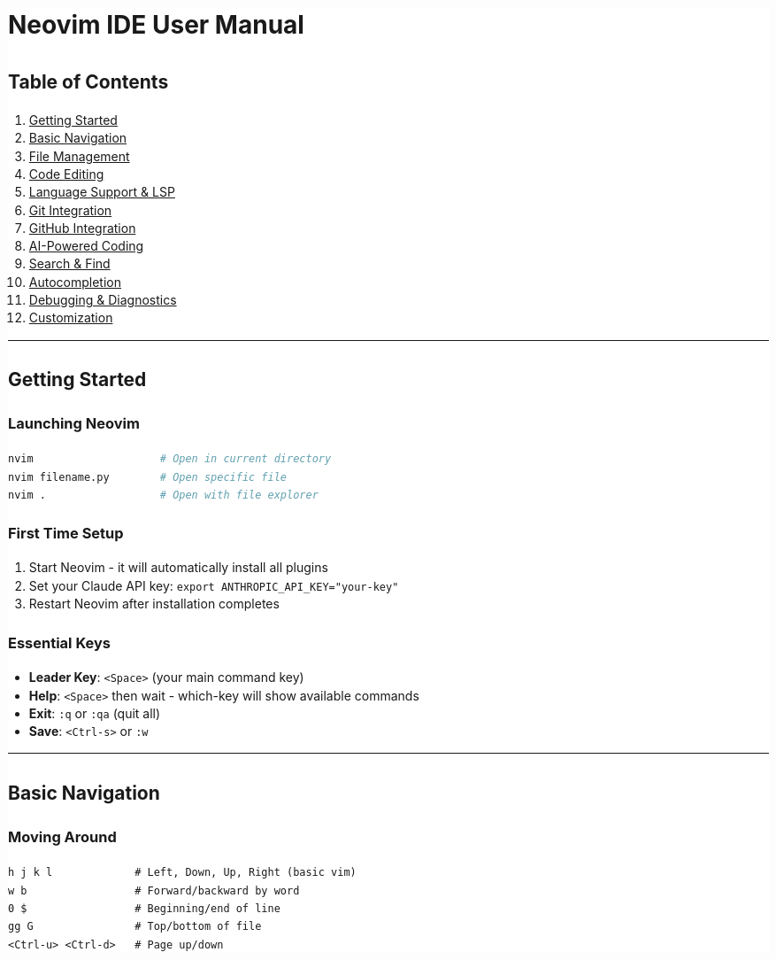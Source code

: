 # Neovim IDE User Manual

## Table of Contents
1. [Getting Started](#getting-started)
2. [Basic Navigation](#basic-navigation)
3. [File Management](#file-management)
4. [Code Editing](#code-editing)
5. [Language Support & LSP](#language-support--lsp)
6. [Git Integration](#git-integration)
7. [GitHub Integration](#github-integration)
8. [AI-Powered Coding](#ai-powered-coding)
9. [Search & Find](#search--find)
10. [Autocompletion](#autocompletion)
11. [Debugging & Diagnostics](#debugging--diagnostics)
12. [Customization](#customization)

---

## Getting Started

### Launching Neovim
```bash
nvim                    # Open in current directory
nvim filename.py        # Open specific file
nvim .                  # Open with file explorer
```

### First Time Setup
1. Start Neovim - it will automatically install all plugins
2. Set your Claude API key: `export ANTHROPIC_API_KEY="your-key"`
3. Restart Neovim after installation completes

### Essential Keys
- **Leader Key**: `<Space>` (your main command key)
- **Help**: `<Space>` then wait - which-key will show available commands
- **Exit**: `:q` or `:qa` (quit all)
- **Save**: `<Ctrl-s>` or `:w`

---

## Basic Navigation

### Moving Around
```
h j k l             # Left, Down, Up, Right (basic vim)
w b                 # Forward/backward by word
0 $                 # Beginning/end of line
gg G                # Top/bottom of file
<Ctrl-u> <Ctrl-d>   # Page up/down
```
